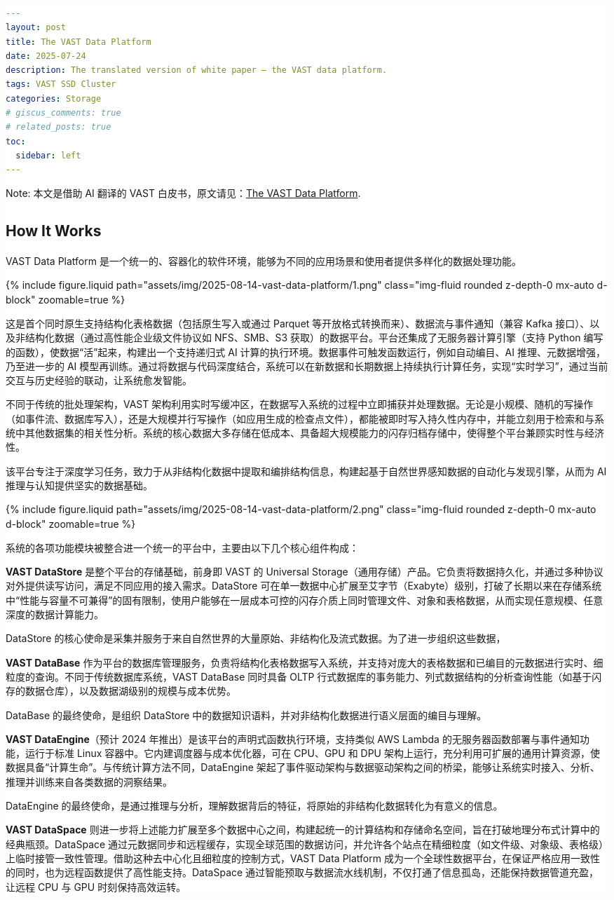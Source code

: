 ```yaml
---
layout: post
title: The VAST Data Platform
date: 2025-07-24
description: The translated version of white paper — the VAST data platform.
tags: VAST SSD Cluster
categories: Storage
# giscus_comments: true
# related_posts: true
toc:
  sidebar: left
---
```


Note: 本文是借助 AI 翻译的 VAST 白皮书，原文请见：[The VAST Data Platform](https://www.vastdata.com/whitepaper/#TheVASTDataPlatform).

## How It Works

VAST Data Platform 是一个统一的、容器化的软件环境，能够为不同的应用场景和使用者提供多样化的数据处理功能。

{% include figure.liquid path="assets/img/2025-08-14-vast-data-platform/1.png" class="img-fluid rounded z-depth-0 mx-auto d-block" zoomable=true %}

这是首个同时原生支持结构化表格数据（包括原生写入或通过 Parquet 等开放格式转换而来）、数据流与事件通知（兼容 Kafka 接口）、以及非结构化数据（通过高性能企业级文件协议如 NFS、SMB、S3 获取）的数据平台。平台还集成了无服务器计算引擎（支持 Python 编写的函数），使数据“活”起来，构建出一个支持递归式 AI 计算的执行环境。数据事件可触发函数运行，例如自动编目、AI 推理、元数据增强，乃至进一步的 AI 模型再训练。通过将数据与代码深度结合，系统可以在新数据和长期数据上持续执行计算任务，实现“实时学习”，通过当前交互与历史经验的联动，让系统愈发智能。

不同于传统的批处理架构，VAST 架构利用实时写缓冲区，在数据写入系统的过程中立即捕获并处理数据。无论是小规模、随机的写操作（如事件流、数据库写入），还是大规模并行写操作（如应用生成的检查点文件），都能被即时写入持久性内存中，并能立刻用于检索和与系统中其他数据集的相关性分析。系统的核心数据大多存储在低成本、具备超大规模能力的闪存归档存储中，使得整个平台兼顾实时性与经济性。

该平台专注于深度学习任务，致力于从非结构化数据中提取和编排结构信息，构建起基于自然世界感知数据的自动化与发现引擎，从而为 AI 推理与认知提供坚实的数据基础。

{% include figure.liquid path="assets/img/2025-08-14-vast-data-platform/2.png" class="img-fluid rounded z-depth-0 mx-auto d-block" zoomable=true %}

系统的各项功能模块被整合进一个统一的平台中，主要由以下几个核心组件构成：

**VAST DataStore** 是整个平台的存储基础，前身即 VAST 的 Universal Storage（通用存储）产品。它负责将数据持久化，并通过多种协议对外提供读写访问，满足不同应用的接入需求。DataStore 可在单一数据中心扩展至艾字节（Exabyte）级别，打破了长期以来在存储系统中“性能与容量不可兼得”的固有限制，使用户能够在一层成本可控的闪存介质上同时管理文件、对象和表格数据，从而实现任意规模、任意深度的数据计算能力。

DataStore 的核心使命是采集并服务于来自自然世界的大量原始、非结构化及流式数据。为了进一步组织这些数据，

**VAST DataBase** 作为平台的数据库管理服务，负责将结构化表格数据写入系统，并支持对庞大的表格数据和已编目的元数据进行实时、细粒度的查询。不同于传统数据库系统，VAST DataBase 同时具备 OLTP 行式数据库的事务能力、列式数据结构的分析查询性能（如基于闪存的数据仓库），以及数据湖级别的规模与成本优势。

DataBase 的最终使命，是组织 DataStore 中的数据知识语料，并对非结构化数据进行语义层面的编目与理解。

**VAST DataEngine**（预计 2024 年推出）是该平台的声明式函数执行环境，支持类似 AWS Lambda 的无服务器函数部署与事件通知功能，运行于标准 Linux 容器中。它内建调度器与成本优化器，可在 CPU、GPU 和 DPU 架构上运行，充分利用可扩展的通用计算资源，使数据具备“计算生命”。与传统计算方法不同，DataEngine 架起了事件驱动架构与数据驱动架构之间的桥梁，能够让系统实时接入、分析、推理并训练来自各类数据的洞察结果。

DataEngine 的最终使命，是通过推理与分析，理解数据背后的特征，将原始的非结构化数据转化为有意义的信息。

**VAST DataSpace** 则进一步将上述能力扩展至多个数据中心之间，构建起统一的计算结构和存储命名空间，旨在打破地理分布式计算中的经典瓶颈。DataSpace 通过元数据同步和远程缓存，实现全球范围的数据访问，并允许各个站点在精细粒度（如文件级、对象级、表格级）上临时接管一致性管理。借助这种去中心化且细粒度的控制方式，VAST Data Platform 成为一个全球性数据平台，在保证严格应用一致性的同时，也为远程函数提供了高性能支持。DataSpace 通过智能预取与数据流水线机制，不仅打通了信息孤岛，还能保持数据管道充盈，让远程 CPU 与 GPU 时刻保持高效运转。
